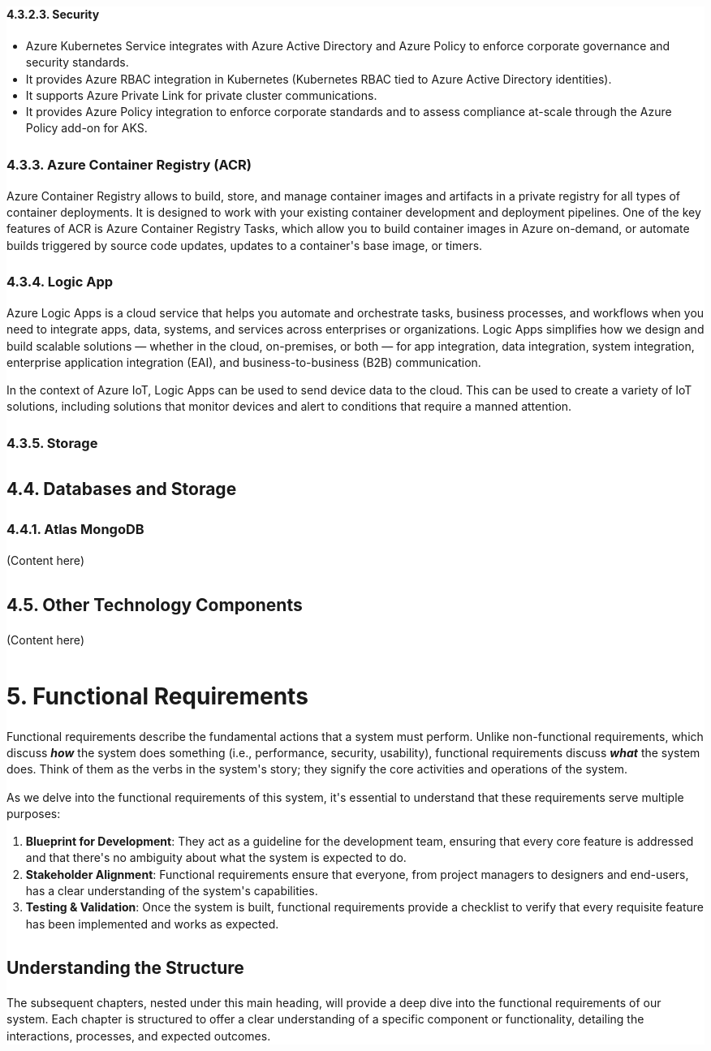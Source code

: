 #### 4.3.2.3. Security

- Azure Kubernetes Service integrates with Azure Active Directory and Azure Policy to enforce corporate governance and security standards.
- It provides Azure RBAC integration in Kubernetes (Kubernetes RBAC tied to Azure Active Directory identities).
- It supports Azure Private Link for private cluster communications.
- It provides Azure Policy integration to enforce corporate standards and to assess compliance at-scale through the Azure Policy add-on for AKS.

### 4.3.3. Azure Container Registry (ACR)
Azure Container Registry allows to build, store, and manage container images and artifacts in a private registry for all types of container deployments. It is designed to work with your existing container development and deployment pipelines. One of the key features of ACR is Azure Container Registry Tasks, which allow you to build container images in Azure on-demand, or automate builds triggered by source code updates, updates to a container's base image, or timers​.

### 4.3.4. Logic App
Azure Logic Apps is a cloud service that helps you automate and orchestrate tasks, business processes, and workflows when you need to integrate apps, data, systems, and services across enterprises or organizations. Logic Apps simplifies how we design and build scalable solutions — whether in the cloud, on-premises, or both — for app integration, data integration, system integration, enterprise application integration (EAI), and business-to-business (B2B) communication​.

In the context of Azure IoT, Logic Apps can be used to send device data to the cloud. This can be used to create a variety of IoT solutions, including solutions that monitor devices and alert to conditions that require a manned attention​.

### 4.3.5. Storage

## 4.4. Databases and Storage
### 4.4.1. Atlas MongoDB
(Content here)

## 4.5. Other Technology Components
(Content here)

# 5. Functional Requirements
Functional requirements describe the fundamental actions that a system must perform. Unlike non-functional requirements, which discuss _**how**_ the system does something (i.e., performance, security, usability), functional requirements discuss **_what_** the system does. Think of them as the verbs in the system's story; they signify the core activities and operations of the system.

As we delve into the functional requirements of this system, it's essential to understand that these requirements serve multiple purposes:

1. **Blueprint for Development**: They act as a guideline for the development team, ensuring that every core feature is addressed and that there's no ambiguity about what the system is expected to do.
2. **Stakeholder Alignment**: Functional requirements ensure that everyone, from project managers to designers and end-users, has a clear understanding of the system's capabilities.
3. **Testing & Validation**: Once the system is built, functional requirements provide a checklist to verify that every requisite feature has been implemented and works as expected.
## Understanding the Structure
The subsequent chapters, nested under this main heading, will provide a deep dive into the functional requirements of our system. Each chapter is structured to offer a clear understanding of a specific component or functionality, detailing the interactions, processes, and expected outcomes.
